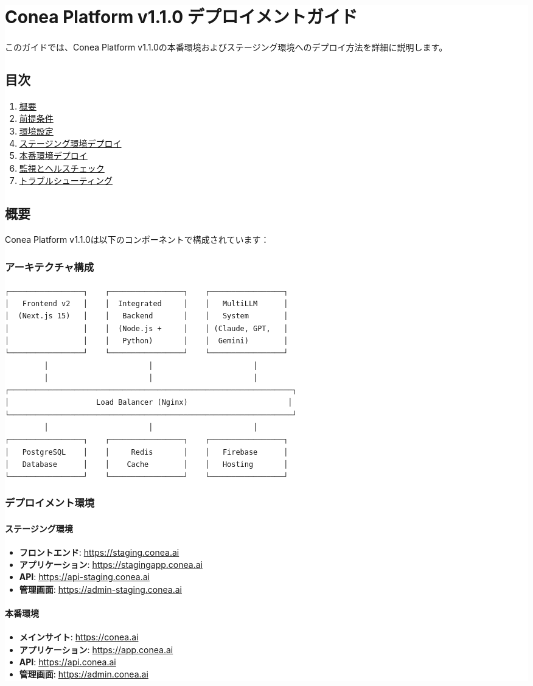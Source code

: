 # Conea Platform v1.1.0 デプロイメントガイド

このガイドでは、Conea Platform v1.1.0の本番環境およびステージング環境へのデプロイ方法を詳細に説明します。

## 目次

1. [概要](#概要)
2. [前提条件](#前提条件)
3. [環境設定](#環境設定)
4. [ステージング環境デプロイ](#ステージング環境デプロイ)
5. [本番環境デプロイ](#本番環境デプロイ)
6. [監視とヘルスチェック](#監視とヘルスチェック)
7. [トラブルシューティング](#トラブルシューティング)

## 概要

Conea Platform v1.1.0は以下のコンポーネントで構成されています：

### アーキテクチャ構成

```
┌─────────────────┐    ┌─────────────────┐    ┌─────────────────┐
│   Frontend v2   │    │  Integrated     │    │   MultiLLM      │
│  (Next.js 15)   │    │   Backend       │    │   System        │
│                 │    │  (Node.js +     │    │ (Claude, GPT,   │
│                 │    │   Python)       │    │  Gemini)        │
└─────────────────┘    └─────────────────┘    └─────────────────┘
         │                       │                       │
         │                       │                       │
┌─────────────────────────────────────────────────────────────────┐
│                    Load Balancer (Nginx)                       │
└─────────────────────────────────────────────────────────────────┘
         │                       │                       │
┌─────────────────┐    ┌─────────────────┐    ┌─────────────────┐
│   PostgreSQL    │    │     Redis       │    │   Firebase      │
│   Database      │    │    Cache        │    │   Hosting       │
└─────────────────┘    └─────────────────┘    └─────────────────┘
```

### デプロイメント環境

#### ステージング環境
- **フロントエンド**: https://staging.conea.ai
- **アプリケーション**: https://stagingapp.conea.ai  
- **API**: https://api-staging.conea.ai
- **管理画面**: https://admin-staging.conea.ai

#### 本番環境
- **メインサイト**: https://conea.ai
- **アプリケーション**: https://app.conea.ai
- **API**: https://api.conea.ai
- **管理画面**: https://admin.conea.ai
